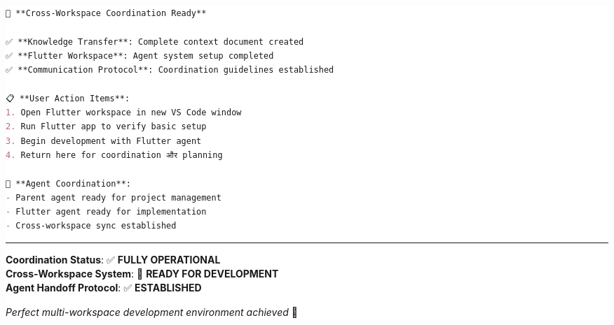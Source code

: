 ```markdown
🎯 **Cross-Workspace Coordination Ready**

✅ **Knowledge Transfer**: Complete context document created
✅ **Flutter Workspace**: Agent system setup completed  
✅ **Communication Protocol**: Coordination guidelines established

📋 **User Action Items**:
1. Open Flutter workspace in new VS Code window
2. Run Flutter app to verify basic setup
3. Begin development with Flutter agent
4. Return here for coordination और planning

🤝 **Agent Coordination**: 
- Parent agent ready for project management
- Flutter agent ready for implementation
- Cross-workspace sync established
```

---

**Coordination Status**: ✅ **FULLY OPERATIONAL**  
**Cross-Workspace System**: 🚀 **READY FOR DEVELOPMENT**  
**Agent Handoff Protocol**: ✅ **ESTABLISHED**

*Perfect multi-workspace development environment achieved* 🎯
